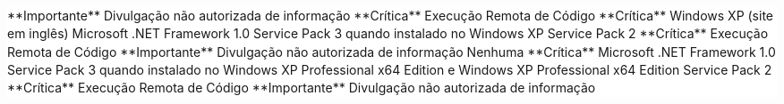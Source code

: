 </td>
<td style="border:1px solid black;">
**Importante**  
Divulgação não autorizada de informação

</td>
<td style="border:1px solid black;">
**Crítica**  
Execução Remota de Código

</td>
<td style="border:1px solid black;">
**Crítica**
</td>
</tr>
<tr>
<th colspan="5" style="border:1px solid black;">
Windows XP (site em inglês)
</th>
</tr>
<tr class="alternateRow">
<td style="border:1px solid black;">
Microsoft .NET Framework 1.0 Service Pack 3 quando instalado no Windows XP Service Pack 2
</td>
<td style="border:1px solid black;">
**Crítica**  
Execução Remota de Código

</td>
<td style="border:1px solid black;">
**Importante**  
Divulgação não autorizada de informação

</td>
<td style="border:1px solid black;">
Nenhuma
</td>
<td style="border:1px solid black;">
**Crítica**
</td>
</tr>
<tr>
<td style="border:1px solid black;">
Microsoft .NET Framework 1.0 Service Pack 3 quando instalado no Windows XP Professional x64 Edition e Windows XP Professional x64 Edition Service Pack 2
</td>
<td style="border:1px solid black;">
**Crítica**  
Execução Remota de Código

</td>
<td style="border:1px solid black;">
**Importante**  
Divulgação não autorizada de informação
